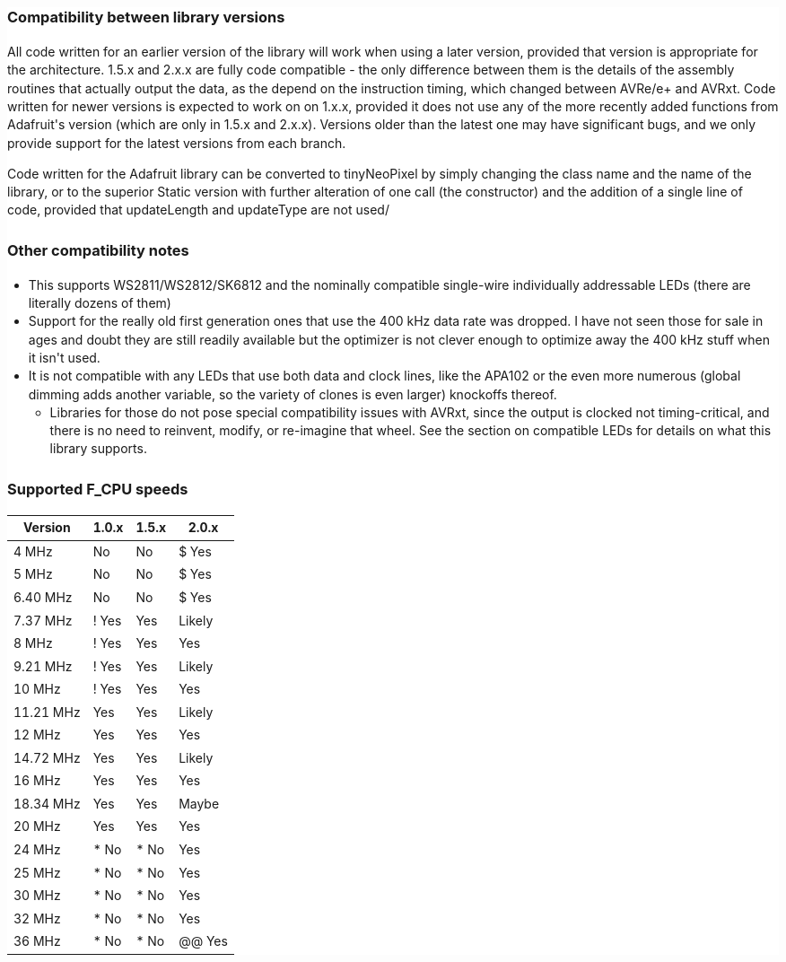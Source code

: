 ### Compatibility between library versions
All code written for an earlier version of the library will work when using a later version, provided that version is appropriate for the architecture. 1.5.x and 2.x.x are fully code compatible - the only difference between them is the details of the assembly routines that actually output the data, as the depend on the instruction timing, which changed between AVRe/e+ and AVRxt. Code written for newer versions is expected to work on on 1.x.x, provided it does not use any of the more recently added functions from Adafruit's version (which are only in 1.5.x and 2.x.x). Versions older than the latest one may have significant bugs, and we only provide support for the latest versions from each branch.

Code written for the Adafruit library can be converted to tinyNeoPixel by simply changing the class name and the name of the library, or to the superior Static version with further alteration of one call (the constructor) and the addition of a single line of code, provided that updateLength and updateType are not used/

### Other compatibility notes
* This supports WS2811/WS2812/SK6812 and the nominally compatible single-wire individually addressable LEDs (there are literally dozens of them)
* Support for the really old first generation ones that use the 400 kHz data rate was dropped. I have not seen those for sale in ages and doubt they are still readily available but the optimizer is not clever enough to optimize away the 400 kHz stuff when it isn't used.
* It is not compatible with any LEDs that use both data and clock lines, like the APA102 or the even more numerous (global dimming adds another variable, so the variety of clones is even larger) knockoffs thereof.
  * Libraries for those do not pose special compatibility issues with AVRxt, since the output is clocked not timing-critical, and there is no need to reinvent, modify, or re-imagine that wheel. See the section on compatible LEDs for details on what this library supports.

### Supported F_CPU speeds

| Version  |  1.0.x |  1.5.x |  2.0.x |
|----------|--------|--------|--------|
|    4 MHz |     No |     No |  $ Yes |
|    5 MHz |     No |     No |  $ Yes |
| 6.40 MHz |     No |     No |  $ Yes |
| 7.37 MHz |  ! Yes |    Yes | Likely |
|    8 MHz |  ! Yes |    Yes |    Yes |
| 9.21 MHz |  ! Yes |    Yes | Likely |
|   10 MHz |  ! Yes |    Yes |    Yes |
|11.21 MHz |    Yes |    Yes | Likely |
|   12 MHz |    Yes |    Yes |    Yes |
|14.72 MHz |    Yes |    Yes | Likely |
|   16 MHz |    Yes |    Yes |    Yes |
|18.34 MHz |    Yes |    Yes |  Maybe |
|   20 MHz |    Yes |    Yes |    Yes |
|   24 MHz |   * No |   * No |    Yes |
|   25 MHz |   * No |   * No |    Yes |
|   30 MHz |   * No |   * No |    Yes |
|   32 MHz |   * No |   * No |    Yes |
|   36 MHz |   * No |   * No | @@ Yes |